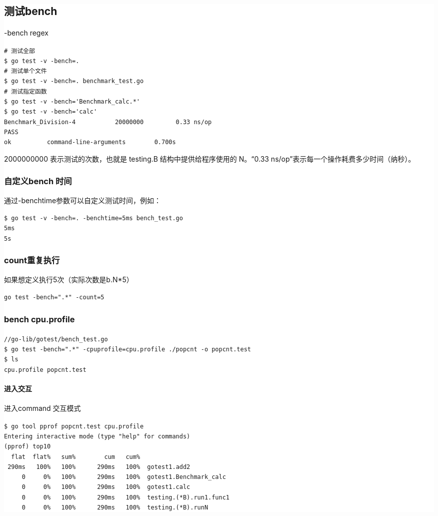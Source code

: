 ## 测试bench
-bench regex

    # 测试全部
    $ go test -v -bench=.
    # 测试单个文件
    $ go test -v -bench=. benchmark_test.go
    # 测试指定函数
    $ go test -v -bench='Benchmark_calc.*'
    $ go test -v -bench='calc'
    Benchmark_Division-4           20000000         0.33 ns/op
    PASS
    ok          command-line-arguments        0.700s

2000000000 表示测试的次数，也就是 testing.B 结构中提供给程序使用的 N。“0.33 ns/op”表示每一个操作耗费多少时间（纳秒）。

### 自定义bench 时间
通过-benchtime参数可以自定义测试时间，例如：

    $ go test -v -bench=. -benchtime=5ms bench_test.go
    5ms
    5s

### count重复执行
如果想定义执行5次（实际次数是b.N*5）

    go test -bench=".*" -count=5


### bench cpu.profile

    //go-lib/gotest/bench_test.go
    $ go test -bench=".*" -cpuprofile=cpu.profile ./popcnt -o popcnt.test
    $ ls
    cpu.profile popcnt.test

#### 进入交互
进入command 交互模式

    $ go tool pprof popcnt.test cpu.profile
    Entering interactive mode (type "help" for commands)
    (pprof) top10
      flat  flat%   sum%        cum   cum%
     290ms   100%   100%      290ms   100%  gotest1.add2
         0     0%   100%      290ms   100%  gotest1.Benchmark_calc
         0     0%   100%      290ms   100%  gotest1.calc
         0     0%   100%      290ms   100%  testing.(*B).run1.func1
         0     0%   100%      290ms   100%  testing.(*B).runN
